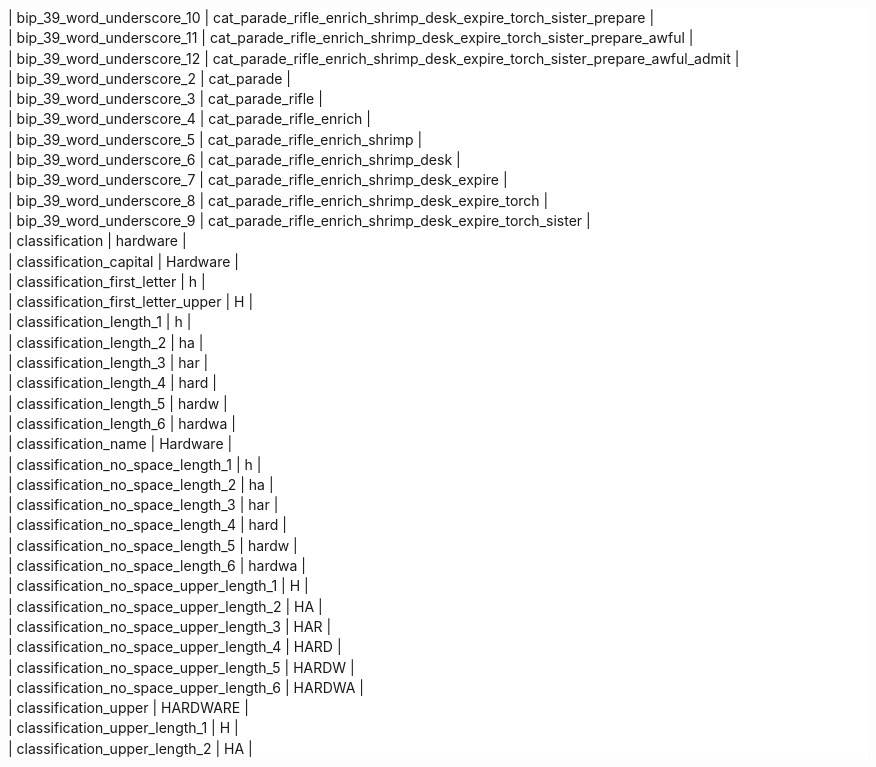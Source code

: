 | bip_39_word_underscore_10 | cat_parade_rifle_enrich_shrimp_desk_expire_torch_sister_prepare |  
| bip_39_word_underscore_11 | cat_parade_rifle_enrich_shrimp_desk_expire_torch_sister_prepare_awful |  
| bip_39_word_underscore_12 | cat_parade_rifle_enrich_shrimp_desk_expire_torch_sister_prepare_awful_admit |  
| bip_39_word_underscore_2 | cat_parade |  
| bip_39_word_underscore_3 | cat_parade_rifle |  
| bip_39_word_underscore_4 | cat_parade_rifle_enrich |  
| bip_39_word_underscore_5 | cat_parade_rifle_enrich_shrimp |  
| bip_39_word_underscore_6 | cat_parade_rifle_enrich_shrimp_desk |  
| bip_39_word_underscore_7 | cat_parade_rifle_enrich_shrimp_desk_expire |  
| bip_39_word_underscore_8 | cat_parade_rifle_enrich_shrimp_desk_expire_torch |  
| bip_39_word_underscore_9 | cat_parade_rifle_enrich_shrimp_desk_expire_torch_sister |  
| classification | hardware |  
| classification_capital | Hardware |  
| classification_first_letter | h |  
| classification_first_letter_upper | H |  
| classification_length_1 | h |  
| classification_length_2 | ha |  
| classification_length_3 | har |  
| classification_length_4 | hard |  
| classification_length_5 | hardw |  
| classification_length_6 | hardwa |  
| classification_name | Hardware |  
| classification_no_space_length_1 | h |  
| classification_no_space_length_2 | ha |  
| classification_no_space_length_3 | har |  
| classification_no_space_length_4 | hard |  
| classification_no_space_length_5 | hardw |  
| classification_no_space_length_6 | hardwa |  
| classification_no_space_upper_length_1 | H |  
| classification_no_space_upper_length_2 | HA |  
| classification_no_space_upper_length_3 | HAR |  
| classification_no_space_upper_length_4 | HARD |  
| classification_no_space_upper_length_5 | HARDW |  
| classification_no_space_upper_length_6 | HARDWA |  
| classification_upper | HARDWARE |  
| classification_upper_length_1 | H |  
| classification_upper_length_2 | HA |  